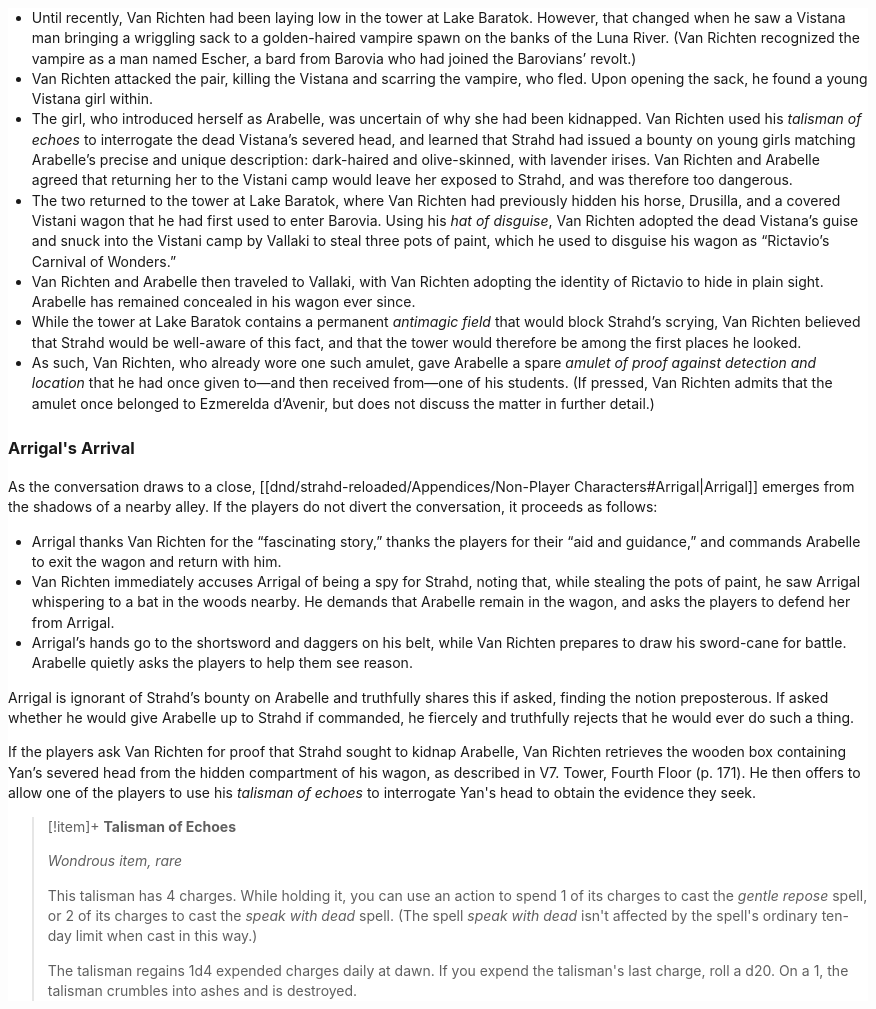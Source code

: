 * Until recently, Van Richten had been laying low in the tower at Lake Baratok. However, that changed when he saw a Vistana man bringing a wriggling sack to a golden-haired vampire spawn on the banks of the Luna River. (Van Richten recognized the vampire as a man named Escher, a bard from Barovia who had joined the Barovians’ revolt.)
* Van Richten attacked the pair, killing the Vistana and scarring the vampire, who fled. Upon opening the sack, he found a young Vistana girl within.
* The girl, who introduced herself as Arabelle, was uncertain of why she had been kidnapped. Van Richten used his *talisman of echoes* to interrogate the dead Vistana’s severed head, and learned that Strahd had issued a bounty on young girls matching Arabelle’s precise and unique description: dark-haired and olive-skinned, with lavender irises. Van Richten and Arabelle agreed that returning her to the Vistani camp would leave her exposed to Strahd, and was therefore too dangerous.
* The two returned to the tower at Lake Baratok, where Van Richten had previously hidden his horse, Drusilla, and a covered Vistani wagon that he had first used to enter Barovia. Using his *hat of disguise*, Van Richten adopted the dead Vistana’s guise and snuck into the Vistani camp by Vallaki to steal three pots of paint, which he used to disguise his wagon as “Rictavio’s Carnival of Wonders.”
* Van Richten and Arabelle then traveled to Vallaki, with Van Richten adopting the identity of Rictavio to hide in plain sight. Arabelle has remained concealed in his wagon ever since.
* While the tower at Lake Baratok contains a permanent *antimagic field* that would block Strahd’s scrying, Van Richten believed that Strahd would be well-aware of this fact, and that the tower would therefore be among the first places he looked. 
* As such, Van Richten, who already wore one such amulet, gave Arabelle a spare *amulet of proof against detection and location* that he had once given to—and then received from—one of his students. (If pressed, Van Richten admits that the amulet once belonged to Ezmerelda d’Avenir, but does not discuss the matter in further detail.)
### Arrigal's Arrival
As the conversation draws to a close, [[dnd/strahd-reloaded/Appendices/Non-Player Characters#Arrigal|Arrigal]] emerges from the shadows of a nearby alley. If the players do not divert the conversation, it proceeds as follows: 

* Arrigal thanks Van Richten for the “fascinating story,” thanks the players for their “aid and guidance,” and commands Arabelle to exit the wagon and return with him.
* Van Richten immediately accuses Arrigal of being a spy for Strahd, noting that, while stealing the pots of paint, he saw Arrigal whispering to a bat in the woods nearby. He demands that Arabelle remain in the wagon, and asks the players to defend her from Arrigal. 
* Arrigal’s hands go to the shortsword and daggers on his belt, while Van Richten prepares to draw his sword-cane for battle. Arabelle quietly asks the players to help them see reason.

Arrigal is ignorant of Strahd’s bounty on Arabelle and truthfully shares this if asked, finding the notion preposterous. If asked whether he would give Arabelle up to Strahd if commanded, he fiercely and truthfully rejects that he would ever do such a thing.

If the players ask Van Richten for proof that Strahd sought to kidnap Arabelle, Van Richten retrieves the wooden box containing Yan’s severed head from the hidden compartment of his wagon, as described in <span>V7. Tower, Fourth Floor (p. 171)</span>. He then offers to allow one of the players to use his *talisman of echoes* to interrogate Yan's head to obtain the evidence they seek.

> [!item]+ **Talisman of Echoes**
>
> _Wondrous item, rare_
>
> This talisman has 4 charges. While holding it, you can use an action to spend 1 of its charges to cast the _gentle repose_ spell, or 2 of its charges to cast the _speak with dead_ spell. (The spell *speak with dead* isn't affected by the spell's ordinary ten-day limit when cast in this way.)
>
> The talisman regains 1d4 expended charges daily at dawn. If you expend the talisman's last charge, roll a d20. On a 1, the talisman crumbles into ashes and is destroyed.
